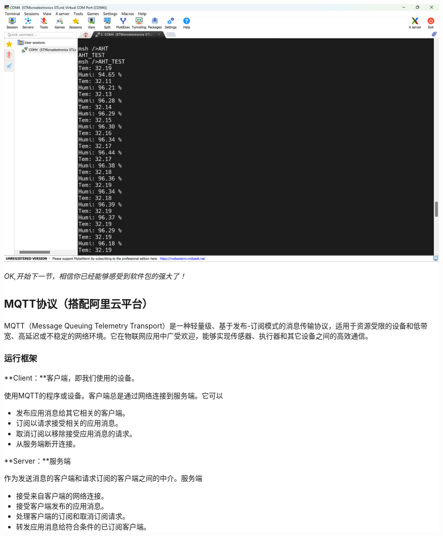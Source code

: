 ![](pictures\2.png)

*OK,开始下一节，相信你已经能够感受到软件包的强大了！*

## MQTT协议（搭配阿里云平台）

MQTT（Message Queuing Telemetry Transport）是一种轻量级、基于发布-订阅模式的消息传输协议，适用于资源受限的设备和低带宽、高延迟或不稳定的网络环境。它在物联网应用中广受欢迎，能够实现传感器、执行器和其它设备之间的高效通信。

### 运行框架

**Client：**客户端，即我们使用的设备。

使用MQTT的程序或设备。客户端总是通过网络连接到服务端。它可以

- 发布应用消息给其它相关的客户端。
- 订阅以请求接受相关的应用消息。
- 取消订阅以移除接受应用消息的请求。
- 从服务端断开连接。

**Server：**服务端

作为发送消息的客户端和请求订阅的客户端之间的中介。服务端

- 接受来自客户端的网络连接。
- 接受客户端发布的应用消息。
- 处理客户端的订阅和取消订阅请求。
- 转发应用消息给符合条件的已订阅客户端。
